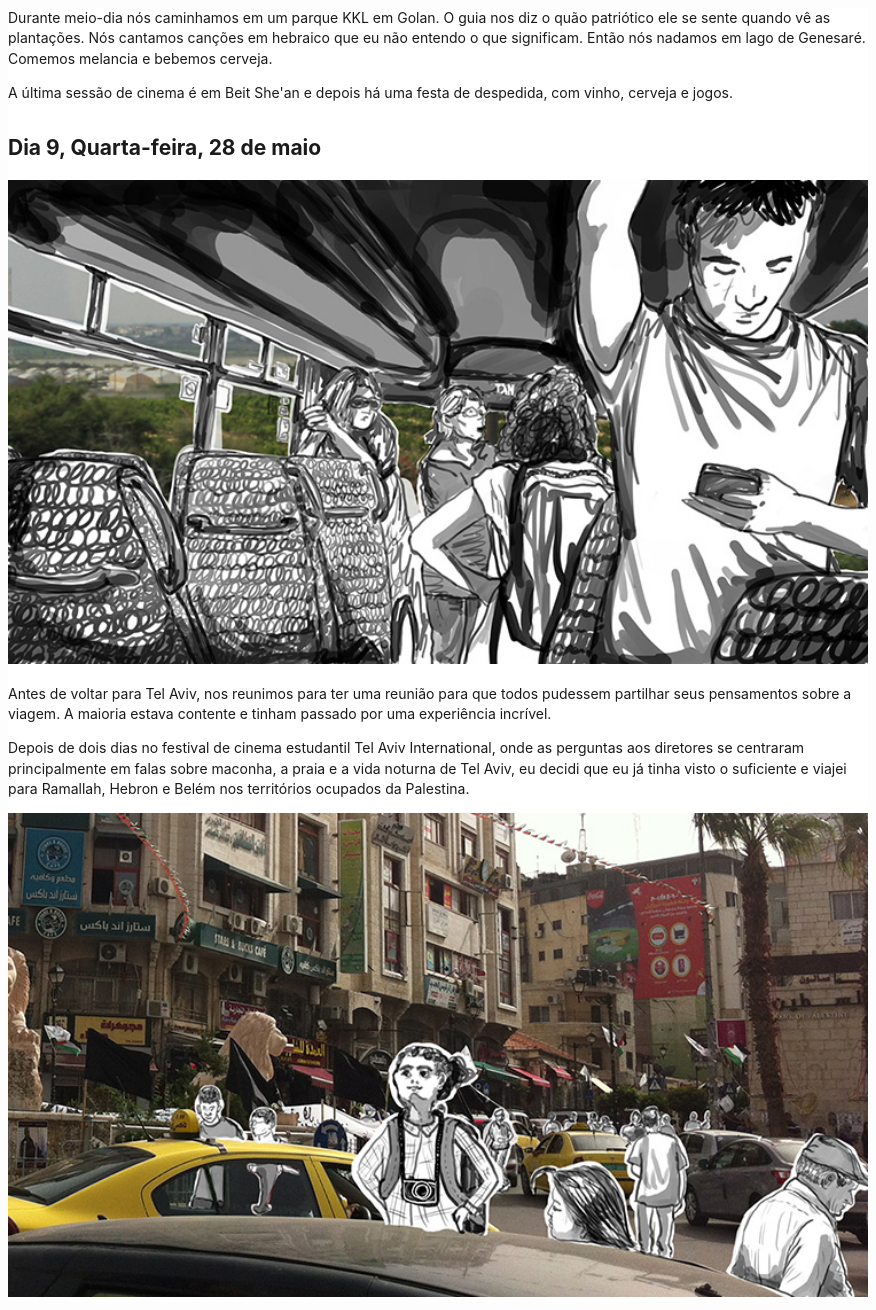 
Durante meio-dia nós caminhamos em um parque KKL em Golan. O guia nos diz o quão patriótico ele se sente quando vê as plantações. Nós cantamos canções em hebraico que eu não entendo o que significam. Então nós nadamos em lago de Genesaré. Comemos melancia e bebemos cerveja.

A última sessão de cinema é em Beit She'an e depois há uma festa de despedida, com vinho, cerveja e jogos.

## Dia 9, Quarta-feira, 28 de maio

<img src="/static/img/1/IBussen01.jpg" alt="Ônibus" width="100%" />

Antes de voltar para Tel Aviv, nos reunimos para ter uma reunião para que todos pudessem partilhar seus pensamentos sobre a viagem. A maioria estava contente e tinham passado por uma experiência incrível.

Depois de dois dias no festival de cinema estudantil Tel Aviv International, onde as perguntas aos diretores se centraram principalmente em falas sobre maconha, a praia e a vida noturna de Tel Aviv, eu decidi que eu já tinha visto o suficiente e viajei para Ramallah, Hebron e Belém nos territórios ocupados da Palestina.

<img src="/static/img/1/IRamallah.jpg" alt="Palestina" width="100%" />
